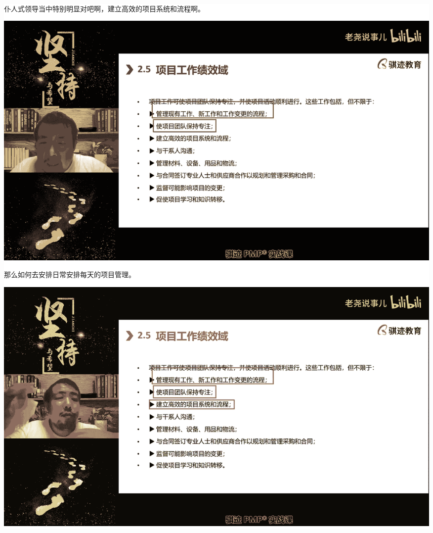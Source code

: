 仆人式领导当中特别明显对吧啊，建立高效的项目系统和流程啊。

![](img/b6c5c9a3d62fc3eabdd6537b678f43ab_222.png)

那么如何去安排日常安排每天的项目管理。

![](img/b6c5c9a3d62fc3eabdd6537b678f43ab_224.png)
